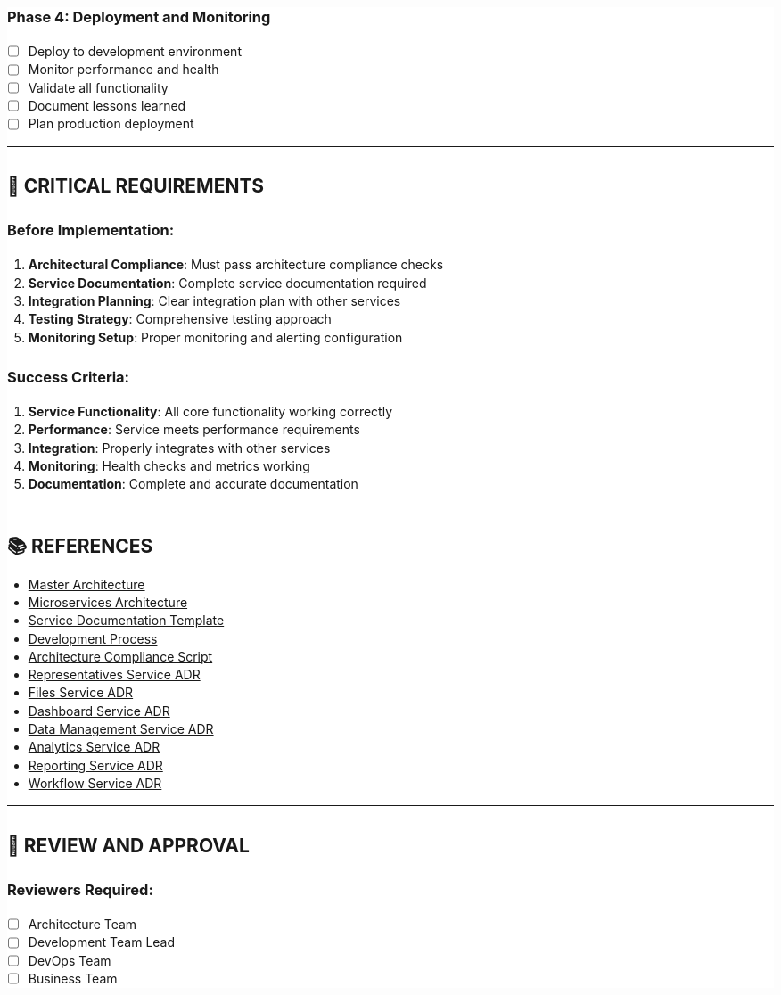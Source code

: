 ### **Phase 4: Deployment and Monitoring**
- [ ] Deploy to development environment
- [ ] Monitor performance and health
- [ ] Validate all functionality
- [ ] Document lessons learned
- [ ] Plan production deployment

---

## 🚨 **CRITICAL REQUIREMENTS**

### **Before Implementation:**
1. **Architectural Compliance**: Must pass architecture compliance checks
2. **Service Documentation**: Complete service documentation required
3. **Integration Planning**: Clear integration plan with other services
4. **Testing Strategy**: Comprehensive testing approach
5. **Monitoring Setup**: Proper monitoring and alerting configuration

### **Success Criteria:**
1. **Service Functionality**: All core functionality working correctly
2. **Performance**: Service meets performance requirements
3. **Integration**: Properly integrates with other services
4. **Monitoring**: Health checks and metrics working
5. **Documentation**: Complete and accurate documentation

---

## 📚 **REFERENCES**

- [Master Architecture](./../MASTER_ARCHITECTURE.md)
- [Microservices Architecture](./../../components/microservices/README.md)
- [Service Documentation Template](./../../components/SERVICE_DOCUMENTATION_TEMPLATE.md)
- [Development Process](./../../processes/development/README.md)
- [Architecture Compliance Script](./../../../scripts/check-architecture-compliance.sh)
- [Representatives Service ADR](./ADR-002-REPRESENTATIVES-SERVICE.md)
- [Files Service ADR](./ADR-003-FILES-SERVICE.md)
- [Dashboard Service ADR](./ADR-004-DASHBOARD-SERVICE.md)
- [Data Management Service ADR](./ADR-005-DATA-MANAGEMENT-SERVICE.md)
- [Analytics Service ADR](./ADR-006-ANALYTICS-SERVICE.md)
- [Reporting Service ADR](./ADR-007-REPORTING-SERVICE.md)
- [Workflow Service ADR](./ADR-008-WORKFLOW-SERVICE.md)

---

## 🔄 **REVIEW AND APPROVAL**

### **Reviewers Required:**
- [ ] Architecture Team
- [ ] Development Team Lead
- [ ] DevOps Team
- [ ] Business Team

